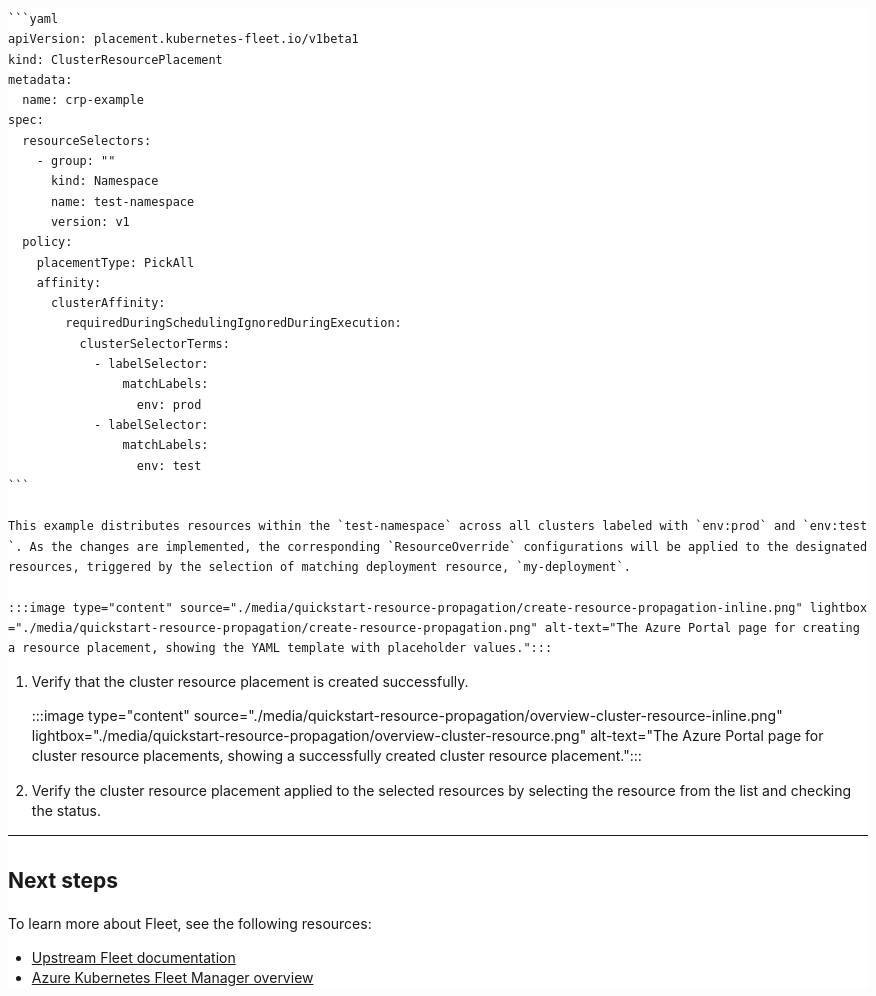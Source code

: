     ```yaml
    apiVersion: placement.kubernetes-fleet.io/v1beta1
    kind: ClusterResourcePlacement
    metadata:
      name: crp-example
    spec:
      resourceSelectors:
        - group: ""
          kind: Namespace
          name: test-namespace
          version: v1
      policy:
        placementType: PickAll
        affinity:
          clusterAffinity:
            requiredDuringSchedulingIgnoredDuringExecution:
              clusterSelectorTerms:
                - labelSelector:
                    matchLabels:
                      env: prod
                - labelSelector:
                    matchLabels:
                      env: test
    ```

    This example distributes resources within the `test-namespace` across all clusters labeled with `env:prod` and `env:test`. As the changes are implemented, the corresponding `ResourceOverride` configurations will be applied to the designated resources, triggered by the selection of matching deployment resource, `my-deployment`.

    :::image type="content" source="./media/quickstart-resource-propagation/create-resource-propagation-inline.png" lightbox="./media/quickstart-resource-propagation/create-resource-propagation.png" alt-text="The Azure Portal page for creating a resource placement, showing the YAML template with placeholder values.":::

1. Verify that the cluster resource placement is created successfully.

    :::image type="content" source="./media/quickstart-resource-propagation/overview-cluster-resource-inline.png" lightbox="./media/quickstart-resource-propagation/overview-cluster-resource.png" alt-text="The Azure Portal page for cluster resource placements, showing a successfully created cluster resource placement.":::

1. Verify the cluster resource placement applied to the selected resources by selecting the resource from the list and checking the status.

---

## Next steps

To learn more about Fleet, see the following resources:

* [Upstream Fleet documentation](https://github.com/Azure/fleet/tree/main/docs)
* [Azure Kubernetes Fleet Manager overview](./overview.md)
